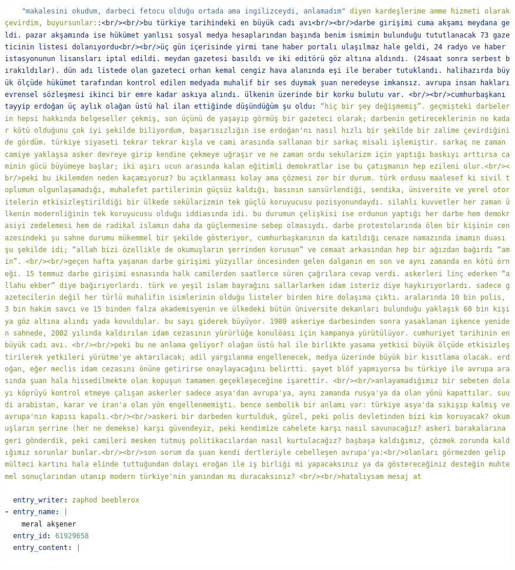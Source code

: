 ```yaml
    "makalesini okudum, darbeci fetocu olduğu ortada ama ingilizceydi, anlamadım" diyen kardeşlerime amme hizmeti olarak çevirdim, buyursunlar::<br/><br/>bu türkiye tarihindeki en büyük cadı avı<br/><br/>darbe girişimi cuma akşamı meydana geldi. pazar akşamında ise hükümet yanlısı sosyal medya hesaplarından başında benim ismimin bulunduğu tututlanacak 73 gazeticinin listesi dolanıyordu<br/><br/>üç gün içerisinde yirmi tane haber portalı ulaşılmaz hale geldi, 24 radyo ve haber istasyonunun lisansları iptal edildi. meydan gazetesi basıldı ve iki editörü göz altına aldındı. (24saat sonra serbest bırakıldılar). dün adı listede olan gazeteci orhan kemal cengiz hava alanında eşi ile beraber tutuklandı. halihazırda büyük ölçüde hükümet tarafından kontrol edilen medyada muhalif bir ses duymak şuan neredeyse imkansız. avrupa insan hakları evrensel sözleşmesi ikinci bir emre kadar askıya alındı. ülkenin üzerinde bir korku bulutu var. <br/><br/>cumhurbaşkanı tayyip erdoğan üç aylık olağan üstü hal ilan ettiğinde düşündüğüm şu oldu: “hiç bir şey değişmemiş”. geçmişteki darbelerin hepsi hakkında belgeseller çekmiş, son üçünü de yaşayıp görmüş bir gazeteci olarak; darbenin getireceklerinin ne kadar kötü olduğunu çok iyi şekilde biliyordum, başarısızlığın ise erdoğan'nı nasıl hızlı bir şekilde bir zalime çevirdiğini de gördüm. türkiye siyaseti tekrar tekrar kışla ve cami arasında sallanan bir sarkaç misali işlemiştir. sarkaç ne zaman camiye yaklaşsa asker devreye girip kendine çekmeye uğraşır ve ne zaman ordu sekularizm için yaptığı baskıyı arttırsa caminin gücü büyümeye başlar; iki aşırı ucun arasında kalan eğitimli demokratlar ise bu çatışmanın hep ezileni olur.<br/><br/>peki bu ikilemden neden kaçamıyoruz? bu açıklanması kolay ama çözmesi zor bir durum. türk ordusu maalesef ki sivil toplumun olgunlaşamadığı, muhalefet partilerinin güçsüz kaldığı, basının sansürlendiği, sendika, üniversite ve yerel otoritelerin etkisizleştirildiği bir ülkede sekülarizmin tek güçlü koruyucusu pozisyonundaydı. silahlı kuvvetler her zaman ülkenin modernliğinin tek koruyucusu olduğu iddiasında idi. bu durumun çelişkisi ise ordunun yaptığı her darbe hem demokrasiyi zedelemesi hem de radikal islamın daha da güçlenmesine sebep olmasıydı. darbe protestolarında ölen bir kişinin cenazesindeki şu sahne durumu mükemmel bir şekilde gösteriyor, cumhurbaşkanının da katıldığı cenaze namazında imamın duası şu şekilde idi; “allah bizi özellikle de okumuşların şerrinden korusun” ve cemaat arkasından hep bir ağızdan bağırdı “amin”. <br/><br/>geçen hafta yaşanan darbe girişimi yüzyıllar öncesinden gelen dalganın en son ve aynı zamanda en kötü örneği. 15 temmuz darbe girişimi esnasında halk camilerden saatlerce süren çağrılara cevap verdi. askerleri linç ederken “allahu ekber” diye bağırıyorlardı. türk ve yeşil islam bayrağını sallarlarken idam isteriz diye haykırıyorlardı. sadece gazetecilerin değil her türlü muhalifin isimlerinin olduğu listeler birden bire dolaşıma çıktı. aralarında 10 bin polis, 3 bin hakim savcı ve 15 binden falza akademisyenin ve ülkedeki bütün üniversite dekanları bulunduğu yaklaşık 60 bin kişi ya göz altına alındı yada kovuldular. bu sayı giderek büyüyor. 1980 askeriye darbesinden sonra yasaklanan işkence yeniden sahnede, 2002 yılında kaldırılan idam cezasının yürürlüğe konulöası için kampanya yürütülüyor. cumhuriyet tarihinin en büyük cadı avı. <br/><br/>peki bu ne anlama geliyor? olağan üstü hal ile birlikte yasama yetkisi büyük ölçüde etkisizleştirilerek yetkileri yürütme'ye aktarılacak; adil yargılanma engellenecek, medya üzerinde büyük bir kısıtlama olacak. erdoğan, eğer meclis idam cezasını önüne getirirse onaylayacağını belirtti. şayet blöf yapmıyorsa bu türkiye ile avrupa arasında şuan hala hissedilmekte olan kopuşun tamamen geçekleşeceğine işarettir. <br/><br/>anlayamadığımız bir sebeten dolayı köprüyü kontrol etmeye çalışan askerler sadece asya'dan avrupa'ya, aynı zamanda rusya'ya da olan yönü kapattılar. suudi arabistan, karar ve iran'a olan yön engellenmemişti. bence sembolik bir anlamı var: türkiye asya'da sıkışıp kalmış ve avrupa'nın kapısı kapalı.<br/><br/>askeri bir darbeden kurtulduk, güzel, peki polis devletinden bizi kim koruyacak? okumuşların şerrine (her ne demekse) karşı güvendeyiz, peki kendimize cahelete karşı nasıl savunacağız? askeri barakalarına geri gönderdik, peki camileri mesken tutmuş politikacılardan nasıl kurtulacağız? başbaşa kaldığımız, çözmek zorunda kaldığımız sorunlar bunlar.<br/><br/>son sorum da şuan kendi dertleriyle cebelleşen avrupa'ya:<br/>olanları görmezden gelip mülteci kartını hala elinde tuttuğundan dolayı eroğan ile iş birliği mi yapacaksınız ya da göstereceğiniz desteğin muhtemel sonuçlarından utanıp modern türkiye'nin yanından mı duracaksınız? <br/><br/>hatalıysam mesaj at
   
  entry_writer: zaphod beeblerox
- entry_name: |
    meral akşener
  entry_id: 61929658
  entry_content: |
    
```